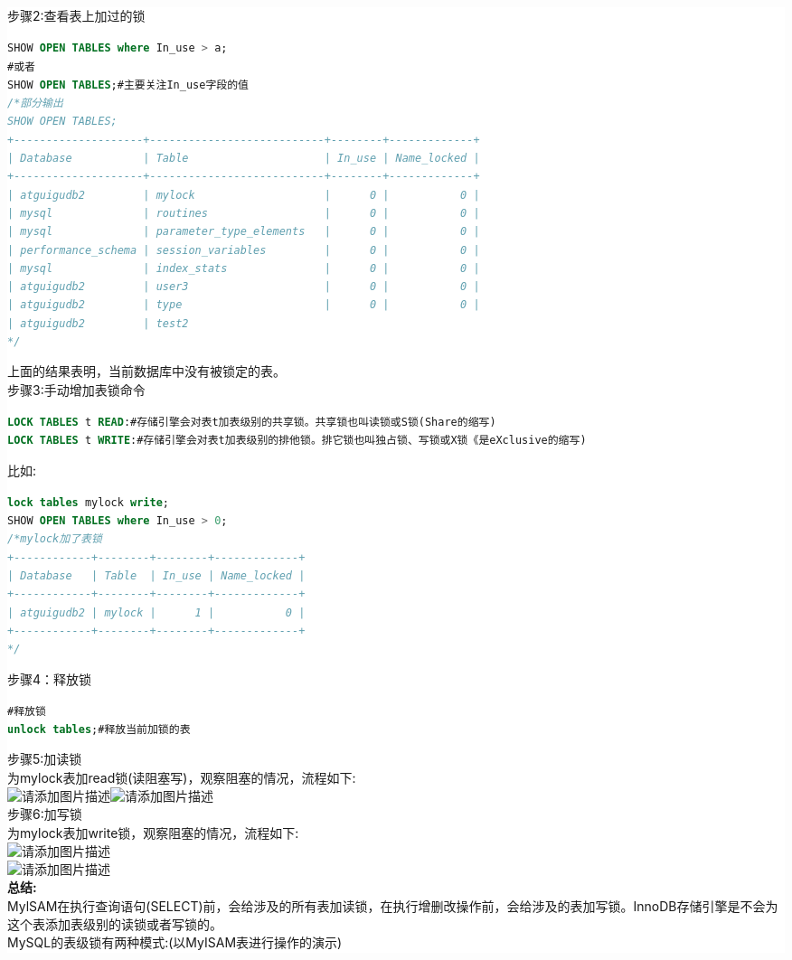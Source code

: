 步骤2:查看表上加过的锁

```sql
SHOW OPEN TABLES where In_use > a;
#或者
SHOW OPEN TABLES;#主要关注In_use字段的值
/*部分输出
SHOW OPEN TABLES;
+--------------------+---------------------------+--------+-------------+
| Database           | Table                     | In_use | Name_locked |
+--------------------+---------------------------+--------+-------------+
| atguigudb2         | mylock                    |      0 |           0 |
| mysql              | routines                  |      0 |           0 |
| mysql              | parameter_type_elements   |      0 |           0 |
| performance_schema | session_variables         |      0 |           0 |
| mysql              | index_stats               |      0 |           0 |
| atguigudb2         | user3                     |      0 |           0 |
| atguigudb2         | type                      |      0 |           0 |
| atguigudb2         | test2                     
*/
```

上面的结果表明，当前数据库中没有被锁定的表。  
步骤3:手动增加表锁命令

```sql
LOCK TABLES t READ:#存储引擎会对表t加表级别的共享锁。共享锁也叫读锁或S锁(Share的缩写)
LOCK TABLES t WRITE:#存储引擎会对表t加表级别的排他锁。排它锁也叫独占锁、写锁或X锁《是eXclusive的缩写)
```

比如:

```sql
lock tables mylock write;
SHOW OPEN TABLES where In_use > 0;
/*mylock加了表锁
+------------+--------+--------+-------------+
| Database   | Table  | In_use | Name_locked |
+------------+--------+--------+-------------+
| atguigudb2 | mylock |      1 |           0 |
+------------+--------+--------+-------------+
*/
```

步骤4：释放锁

```sql
#释放锁
unlock tables;#释放当前加锁的表
```

步骤5:加读锁  
为mylock表加read锁(读阻塞写)，观察阻塞的情况，流程如下:  
![请添加图片描述](http://p4ui.toweydoc.tech:20080/images/stydocs/a710ccacf7e249458f16413ac74a0482.png)![请添加图片描述](http://p4ui.toweydoc.tech:20080/images/stydocs/6cf1363bb22b4aeaa4edc40cb973075e.png)  
步骤6∶加写锁  
为mylock表加write锁，观察阻塞的情况，流程如下:  
![请添加图片描述](http://p4ui.toweydoc.tech:20080/images/stydocs/1624b84e36f342cb877728fbd8100f23.png)  
![请添加图片描述](http://p4ui.toweydoc.tech:20080/images/stydocs/9e173d5ec8fb4f69bf3a02e0fd6c37f9.png)  
**总结:**  
MylSAM在执行查询语句(SELECT)前，会给涉及的所有表加读锁，在执行增删改操作前，会给涉及的表加写锁。InnoDB存储引擎是不会为这个表添加表级别的读锁或者写锁的。  
MySQL的表级锁有两种模式:(以MyISAM表进行操作的演示)
